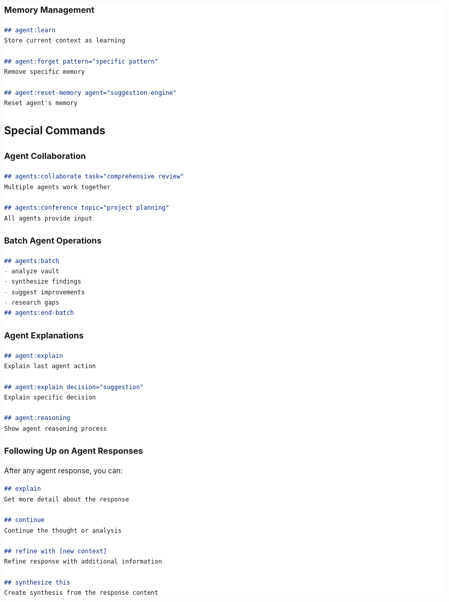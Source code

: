 ### Memory Management
```markdown
## agent:learn
Store current context as learning

## agent:forget pattern="specific pattern"
Remove specific memory

## agent:reset-memory agent="suggestion-engine"
Reset agent's memory
```

## Special Commands

### Agent Collaboration
```markdown
## agents:collaborate task="comprehensive review"
Multiple agents work together

## agents:conference topic="project planning"
All agents provide input
```

### Batch Agent Operations
```markdown
## agents:batch
- analyze vault
- synthesize findings  
- suggest improvements
- research gaps
## agents:end-batch
```

### Agent Explanations
```markdown
## agent:explain
Explain last agent action

## agent:explain decision="suggestion"
Explain specific decision

## agent:reasoning
Show agent reasoning process
```

### Following Up on Agent Responses

After any agent response, you can:

```markdown
## explain
Get more detail about the response

## continue
Continue the thought or analysis

## refine with [new context]
Refine response with additional information

## synthesize this
Create synthesis from the response content
```
